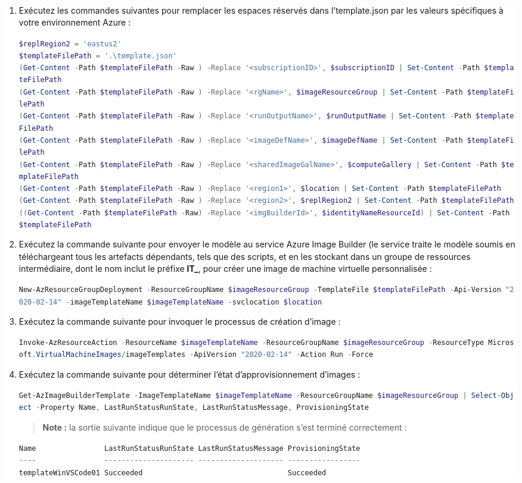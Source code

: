 1. Exécutez les commandes suivantes pour remplacer les espaces réservés dans l’template.json par les valeurs spécifiques à votre environnement Azure :

   ```powershell
   $replRegion2 = 'eastus2'
   $templateFilePath = '.\template.json'
   (Get-Content -Path $templateFilePath -Raw ) -Replace '<subscriptionID>', $subscriptionID | Set-Content -Path $templateFilePath
   (Get-Content -Path $templateFilePath -Raw ) -Replace '<rgName>', $imageResourceGroup | Set-Content -Path $templateFilePath
   (Get-Content -Path $templateFilePath -Raw ) -Replace '<runOutputName>', $runOutputName | Set-Content -Path $templateFilePath
   (Get-Content -Path $templateFilePath -Raw ) -Replace '<imageDefName>', $imageDefName | Set-Content -Path $templateFilePath
   (Get-Content -Path $templateFilePath -Raw ) -Replace '<sharedImageGalName>', $computeGallery | Set-Content -Path $templateFilePath
   (Get-Content -Path $templateFilePath -Raw ) -Replace '<region1>', $location | Set-Content -Path $templateFilePath
   (Get-Content -Path $templateFilePath -Raw ) -Replace '<region2>', $replRegion2 | Set-Content -Path $templateFilePath
   ((Get-Content -Path $templateFilePath -Raw) -Replace '<imgBuilderId>', $identityNameResourceId) | Set-Content -Path $templateFilePath
   ```

1. Exécutez la commande suivante pour envoyer le modèle au service Azure Image Builder (le service traite le modèle soumis en téléchargeant tous les artefacts dépendants, tels que des scripts, et en les stockant dans un groupe de ressources intermédiaire, dont le nom inclut le préfixe **IT\_**, pour créer une image de machine virtuelle personnalisée :

   ```powershell
   New-AzResourceGroupDeployment -ResourceGroupName $imageResourceGroup -TemplateFile $templateFilePath -Api-Version "2020-02-14" -imageTemplateName $imageTemplateName -svclocation $location
   ```

1. Exécutez la commande suivante pour invoquer le processus de création d’image :

   ```powershell
   Invoke-AzResourceAction -ResourceName $imageTemplateName -ResourceGroupName $imageResourceGroup -ResourceType Microsoft.VirtualMachineImages/imageTemplates -ApiVersion "2020-02-14" -Action Run -Force
   ```

1. Exécutez la commande suivante pour déterminer l’état d’approvisionnement d’images :

   ```powershell
   Get-AzImageBuilderTemplate -ImageTemplateName $imageTemplateName -ResourceGroupName $imageResourceGroup | Select-Object -Property Name, LastRunStatusRunState, LastRunStatusMessage, ProvisioningState
   ```

   > **Note :** la sortie suivante indique que le processus de génération s’est terminé correctement :

   ```powershell
   Name                LastRunStatusRunState LastRunStatusMessage ProvisioningState
   ----                --------------------- -------------------- -----------------
   templateWinVSCode01 Succeeded                                  Succeeded
   ```
